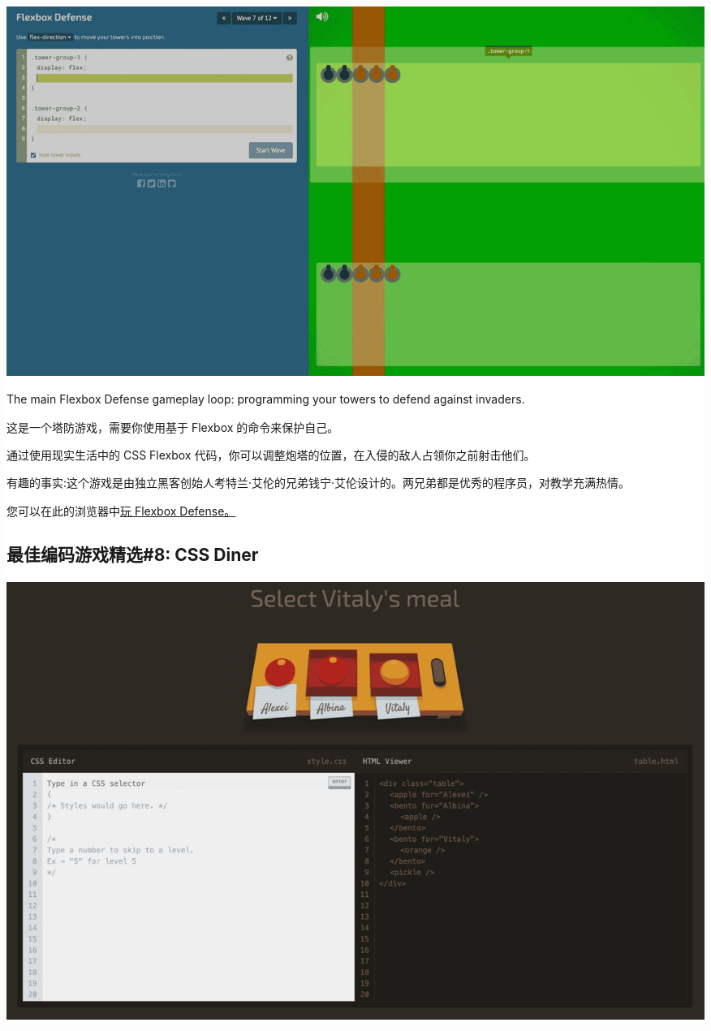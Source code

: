 ![Flexbox_Defense](img/f932d255c5090a53d36e53beaf11e035.png)

The main Flexbox Defense gameplay loop: programming your towers to defend against invaders.

这是一个塔防游戏，需要你使用基于 Flexbox 的命令来保护自己。

通过使用现实生活中的 CSS Flexbox 代码，你可以调整炮塔的位置，在入侵的敌人占领你之前射击他们。

有趣的事实:这个游戏是由独立黑客创始人考特兰·艾伦的兄弟钱宁·艾伦设计的。两兄弟都是优秀的程序员，对教学充满热情。

您可以在此的浏览器中[玩 Flexbox Defense。](http://www.flexboxdefense.com/)

## 最佳编码游戏精选#8: CSS Diner

![CSS_Diner_-_Where_we_feast_on_CSS_Selectors_](img/1577f37834f0533c0adb7e1349ec4601.png)